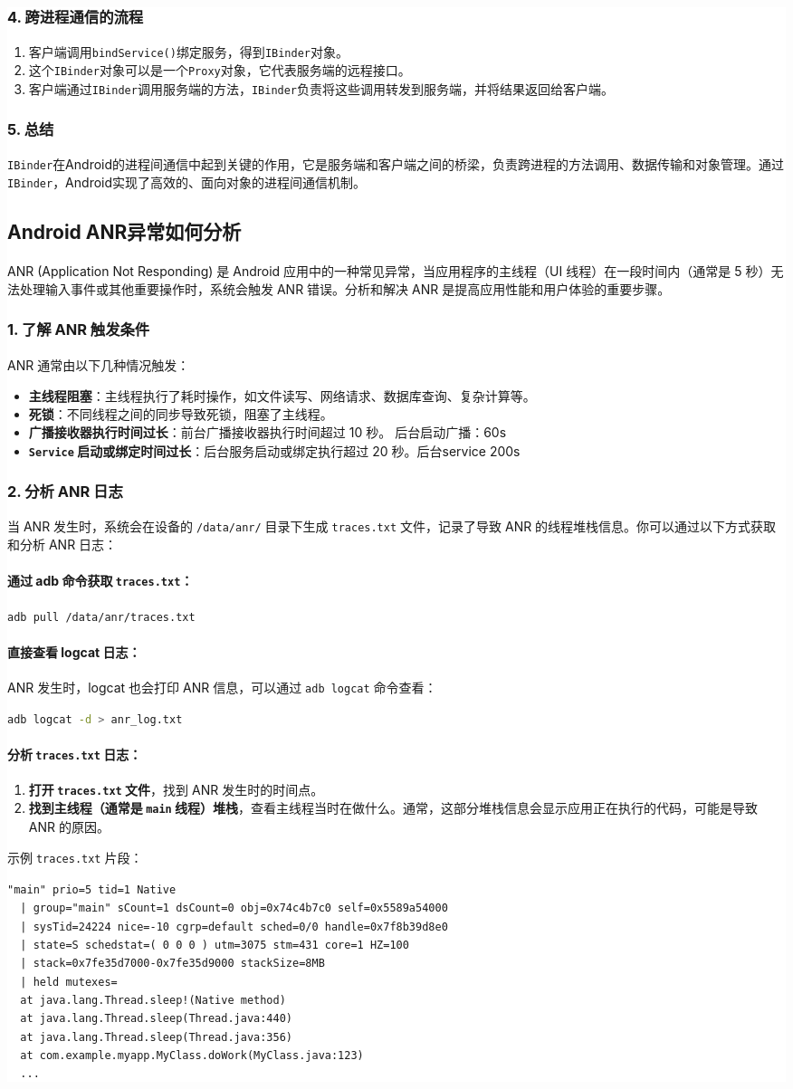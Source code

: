 ### 4. **跨进程通信的流程**

1. 客户端调用`bindService()`绑定服务，得到`IBinder`对象。
2. 这个`IBinder`对象可以是一个`Proxy`对象，它代表服务端的远程接口。
3. 客户端通过`IBinder`调用服务端的方法，`IBinder`负责将这些调用转发到服务端，并将结果返回给客户端。

### 5. **总结**

`IBinder`在Android的进程间通信中起到关键的作用，它是服务端和客户端之间的桥梁，负责跨进程的方法调用、数据传输和对象管理。通过`IBinder`，Android实现了高效的、面向对象的进程间通信机制。

##  Android ANR异常如何分析
ANR (Application Not Responding) 是 Android 应用中的一种常见异常，当应用程序的主线程（UI 线程）在一段时间内（通常是 5 秒）无法处理输入事件或其他重要操作时，系统会触发 ANR 错误。分析和解决 ANR 是提高应用性能和用户体验的重要步骤。

### 1. **了解 ANR 触发条件**

ANR 通常由以下几种情况触发：

- **主线程阻塞**：主线程执行了耗时操作，如文件读写、网络请求、数据库查询、复杂计算等。
- **死锁**：不同线程之间的同步导致死锁，阻塞了主线程。
- **广播接收器执行时间过长**：前台广播接收器执行时间超过 10 秒。  后台启动广播：60s
- **`Service` 启动或绑定时间过长**：后台服务启动或绑定执行超过 20 秒。后台service 200s

### 2. **分析 ANR 日志**

当 ANR 发生时，系统会在设备的 `/data/anr/` 目录下生成 `traces.txt` 文件，记录了导致 ANR 的线程堆栈信息。你可以通过以下方式获取和分析 ANR 日志：

#### 通过 adb 命令获取 `traces.txt`：

```bash
adb pull /data/anr/traces.txt
```

#### 直接查看 logcat 日志：

ANR 发生时，logcat 也会打印 ANR 信息，可以通过 `adb logcat` 命令查看：

```bash
adb logcat -d > anr_log.txt
```

#### 分析 `traces.txt` 日志：

1. **打开 `traces.txt` 文件**，找到 ANR 发生时的时间点。
2. **找到主线程（通常是 `main` 线程）堆栈**，查看主线程当时在做什么。通常，这部分堆栈信息会显示应用正在执行的代码，可能是导致 ANR 的原因。

示例 `traces.txt` 片段：

```plaintext
"main" prio=5 tid=1 Native
  | group="main" sCount=1 dsCount=0 obj=0x74c4b7c0 self=0x5589a54000
  | sysTid=24224 nice=-10 cgrp=default sched=0/0 handle=0x7f8b39d8e0
  | state=S schedstat=( 0 0 0 ) utm=3075 stm=431 core=1 HZ=100
  | stack=0x7fe35d7000-0x7fe35d9000 stackSize=8MB
  | held mutexes=
  at java.lang.Thread.sleep!(Native method)
  at java.lang.Thread.sleep(Thread.java:440)
  at java.lang.Thread.sleep(Thread.java:356)
  at com.example.myapp.MyClass.doWork(MyClass.java:123)
  ...
```
